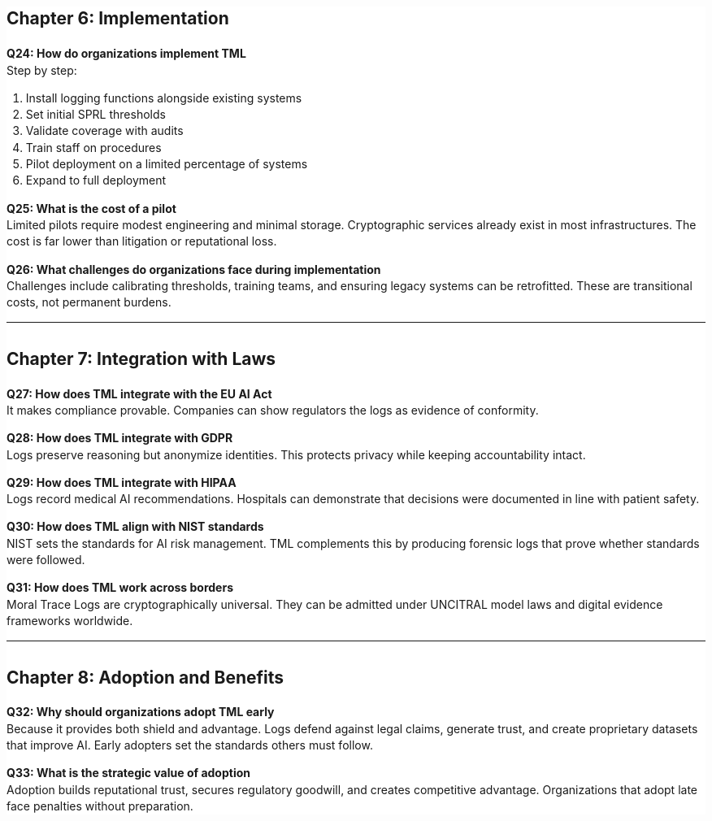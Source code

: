 
## Chapter 6: Implementation

**Q24: How do organizations implement TML**  
Step by step:  
1. Install logging functions alongside existing systems  
2. Set initial SPRL thresholds  
3. Validate coverage with audits  
4. Train staff on procedures  
5. Pilot deployment on a limited percentage of systems  
6. Expand to full deployment  

**Q25: What is the cost of a pilot**  
Limited pilots require modest engineering and minimal storage. Cryptographic services already exist in most infrastructures. The cost is far lower than litigation or reputational loss.  

**Q26: What challenges do organizations face during implementation**  
Challenges include calibrating thresholds, training teams, and ensuring legacy systems can be retrofitted. These are transitional costs, not permanent burdens.  

---

## Chapter 7: Integration with Laws

**Q27: How does TML integrate with the EU AI Act**  
It makes compliance provable. Companies can show regulators the logs as evidence of conformity.  

**Q28: How does TML integrate with GDPR**  
Logs preserve reasoning but anonymize identities. This protects privacy while keeping accountability intact.  

**Q29: How does TML integrate with HIPAA**  
Logs record medical AI recommendations. Hospitals can demonstrate that decisions were documented in line with patient safety.  

**Q30: How does TML align with NIST standards**  
NIST sets the standards for AI risk management. TML complements this by producing forensic logs that prove whether standards were followed.  

**Q31: How does TML work across borders**  
Moral Trace Logs are cryptographically universal. They can be admitted under UNCITRAL model laws and digital evidence frameworks worldwide.  

---

## Chapter 8: Adoption and Benefits

**Q32: Why should organizations adopt TML early**  
Because it provides both shield and advantage. Logs defend against legal claims, generate trust, and create proprietary datasets that improve AI. Early adopters set the standards others must follow.  

**Q33: What is the strategic value of adoption**  
Adoption builds reputational trust, secures regulatory goodwill, and creates competitive advantage. Organizations that adopt late face penalties without preparation.  
